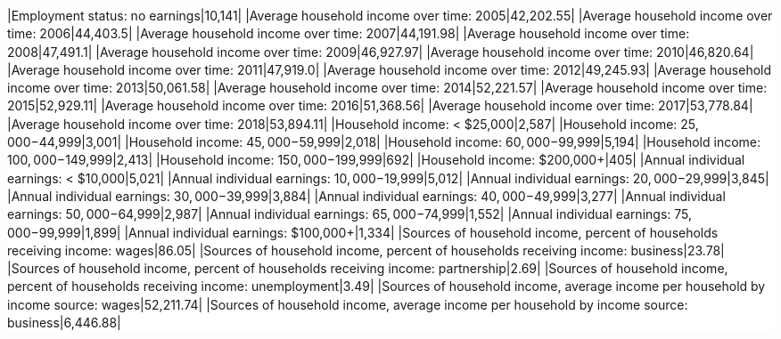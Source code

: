 |Employment status: no earnings|10,141|
|Average household income over time: 2005|42,202.55|
|Average household income over time: 2006|44,403.5|
|Average household income over time: 2007|44,191.98|
|Average household income over time: 2008|47,491.1|
|Average household income over time: 2009|46,927.97|
|Average household income over time: 2010|46,820.64|
|Average household income over time: 2011|47,919.0|
|Average household income over time: 2012|49,245.93|
|Average household income over time: 2013|50,061.58|
|Average household income over time: 2014|52,221.57|
|Average household income over time: 2015|52,929.11|
|Average household income over time: 2016|51,368.56|
|Average household income over time: 2017|53,778.84|
|Average household income over time: 2018|53,894.11|
|Household income: < $25,000|2,587|
|Household income: $25,000-$44,999|3,001|
|Household income: $45,000-$59,999|2,018|
|Household income: $60,000-$99,999|5,194|
|Household income: $100,000-$149,999|2,413|
|Household income: $150,000-$199,999|692|
|Household income: $200,000+|405|
|Annual individual earnings: < $10,000|5,021|
|Annual individual earnings: $10,000-$19,999|5,012|
|Annual individual earnings: $20,000-$29,999|3,845|
|Annual individual earnings: $30,000-$39,999|3,884|
|Annual individual earnings: $40,000-$49,999|3,277|
|Annual individual earnings: $50,000-$64,999|2,987|
|Annual individual earnings: $65,000-$74,999|1,552|
|Annual individual earnings: $75,000-$99,999|1,899|
|Annual individual earnings: $100,000+|1,334|
|Sources of household income, percent of households receiving income: wages|86.05|
|Sources of household income, percent of households receiving income: business|23.78|
|Sources of household income, percent of households receiving income: partnership|2.69|
|Sources of household income, percent of households receiving income: unemployment|3.49|
|Sources of household income, average income per household by income source: wages|52,211.74|
|Sources of household income, average income per household by income source: business|6,446.88|